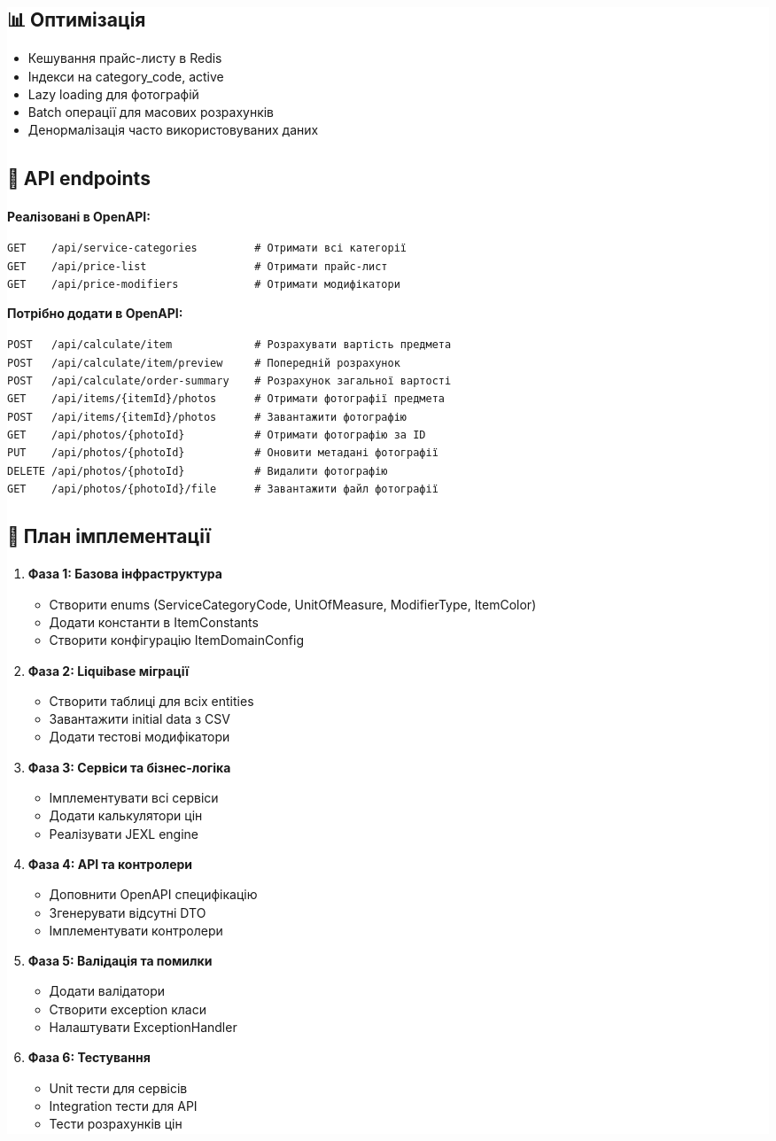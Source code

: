 ## 📊 Оптимізація

- Кешування прайс-листу в Redis
- Індекси на category_code, active
- Lazy loading для фотографій
- Batch операції для масових розрахунків
- Денормалізація часто використовуваних даних

## 🎯 API endpoints

**Реалізовані в OpenAPI:**
```
GET    /api/service-categories         # Отримати всі категорії
GET    /api/price-list                 # Отримати прайс-лист  
GET    /api/price-modifiers            # Отримати модифікатори
```

**Потрібно додати в OpenAPI:**
```
POST   /api/calculate/item             # Розрахувати вартість предмета
POST   /api/calculate/item/preview     # Попередній розрахунок
POST   /api/calculate/order-summary    # Розрахунок загальної вартості
GET    /api/items/{itemId}/photos      # Отримати фотографії предмета
POST   /api/items/{itemId}/photos      # Завантажити фотографію
GET    /api/photos/{photoId}           # Отримати фотографію за ID
PUT    /api/photos/{photoId}           # Оновити метадані фотографії
DELETE /api/photos/{photoId}           # Видалити фотографію
GET    /api/photos/{photoId}/file      # Завантажити файл фотографії
```

## 📝 План імплементації

1. **Фаза 1: Базова інфраструктура**
   - Створити enums (ServiceCategoryCode, UnitOfMeasure, ModifierType, ItemColor)
   - Додати константи в ItemConstants
   - Створити конфігурацію ItemDomainConfig

2. **Фаза 2: Liquibase міграції**
   - Створити таблиці для всіх entities
   - Завантажити initial data з CSV
   - Додати тестові модифікатори

3. **Фаза 3: Сервіси та бізнес-логіка**
   - Імплементувати всі сервіси
   - Додати калькулятори цін
   - Реалізувати JEXL engine

4. **Фаза 4: API та контролери**
   - Доповнити OpenAPI специфікацію
   - Згенерувати відсутні DTO
   - Імплементувати контролери

5. **Фаза 5: Валідація та помилки**
   - Додати валідатори
   - Створити exception класи
   - Налаштувати ExceptionHandler

6. **Фаза 6: Тестування**
   - Unit тести для сервісів
   - Integration тести для API
   - Тести розрахунків цін
